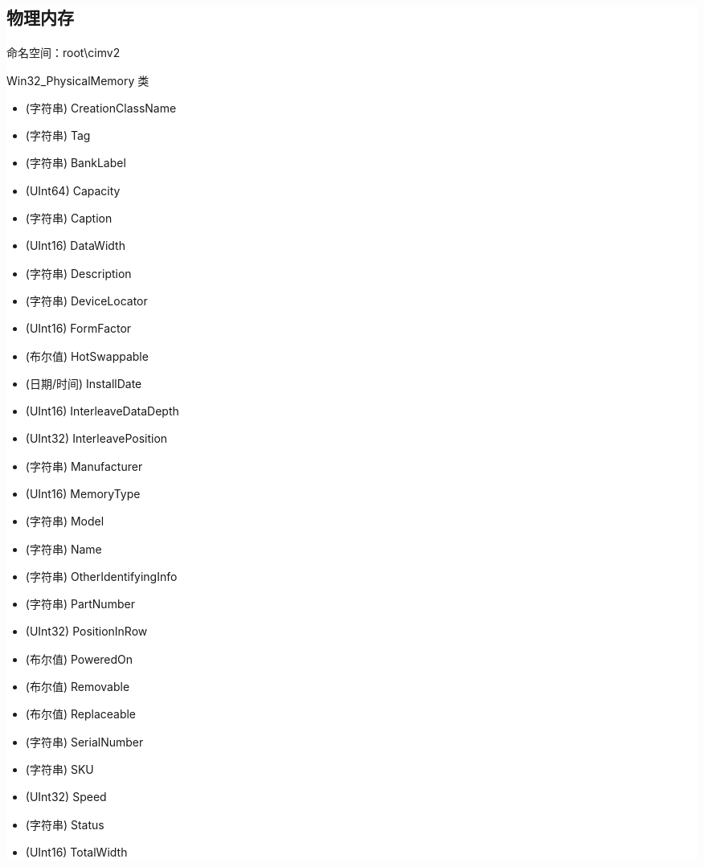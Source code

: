 

## <a name="physical-memory"></a>物理内存

命名空间：root\cimv2

Win32_PhysicalMemory 类


- (字符串) CreationClassName

- (字符串) Tag

- (字符串) BankLabel

- (UInt64) Capacity

- (字符串) Caption

- (UInt16) DataWidth

- (字符串) Description

- (字符串) DeviceLocator

- (UInt16) FormFactor

- (布尔值) HotSwappable

- (日期/时间) InstallDate

- (UInt16) InterleaveDataDepth

- (UInt32) InterleavePosition

- (字符串) Manufacturer

- (UInt16) MemoryType

- (字符串) Model

- (字符串) Name

- (字符串) OtherIdentifyingInfo

- (字符串) PartNumber

- (UInt32) PositionInRow

- (布尔值) PoweredOn

- (布尔值) Removable

- (布尔值) Replaceable

- (字符串) SerialNumber

- (字符串) SKU

- (UInt32) Speed

- (字符串) Status

- (UInt16) TotalWidth
